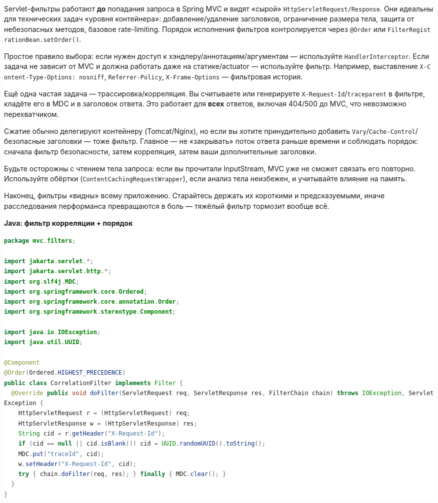 Servlet-фильтры работают **до** попадания запроса в Spring MVC и видят «сырой» `HttpServletRequest/Response`. Они идеальны для технических задач «уровня контейнера»: добавление/удаление заголовков, ограничение размера тела, защита от небезопасных методов, базовое rate-limiting. Порядок исполнения фильтров контролируется через `@Order` или `FilterRegistrationBean.setOrder()`.

Простое правило выбора: если нужен доступ к хэндлеру/аннотациям/аргументам — используйте `HandlerInterceptor`. Если задача не зависит от MVC и должна работать даже на статике/actuator — используйте фильтр. Например, выставление `X-Content-Type-Options: nosniff`, `Referrer-Policy`, `X-Frame-Options` — фильтровая история.

Ещё одна частая задача — трассировка/корреляция. Вы считываете или генерируете `X-Request-Id`/`traceparent` в фильтре, кладёте его в MDC и в заголовок ответа. Это работает для **всех** ответов, включая 404/500 до MVC, что невозможно перехватчиком.

Сжатие обычно делегируют контейнеру (Tomcat/Nginx), но если вы хотите принудительно добавить `Vary`/`Cache-Control`/безопасные заголовки — тоже фильтр. Главное — не «закрывать» поток ответа раньше времени и соблюдать порядок: сначала фильтр безопасности, затем корреляция, затем ваши дополнительные заголовки.

Будьте осторожны с чтением тела запроса: если вы прочитали InputStream, MVC уже не сможет связать его повторно. Используйте обёртки (`ContentCachingRequestWrapper`), если анализ тела неизбежен, и учитывайте влияние на память.

Наконец, фильтры «видны» всему приложению. Старайтесь держать их короткими и предсказуемыми, иначе расследования перформанса превращаются в боль — тяжёлый фильтр тормозит вообще всё.

**Java: фильтр корреляции + порядок**

```java
package mvc.filters;

import jakarta.servlet.*;
import jakarta.servlet.http.*;
import org.slf4j.MDC;
import org.springframework.core.Ordered;
import org.springframework.core.annotation.Order;
import org.springframework.stereotype.Component;

import java.io.IOException;
import java.util.UUID;

@Component
@Order(Ordered.HIGHEST_PRECEDENCE)
public class CorrelationFilter implements Filter {
  @Override public void doFilter(ServletRequest req, ServletResponse res, FilterChain chain) throws IOException, ServletException {
    HttpServletRequest r = (HttpServletRequest) req;
    HttpServletResponse w = (HttpServletResponse) res;
    String cid = r.getHeader("X-Request-Id");
    if (cid == null || cid.isBlank()) cid = UUID.randomUUID().toString();
    MDC.put("traceId", cid);
    w.setHeader("X-Request-Id", cid);
    try { chain.doFilter(req, res); } finally { MDC.clear(); }
  }
}
```
